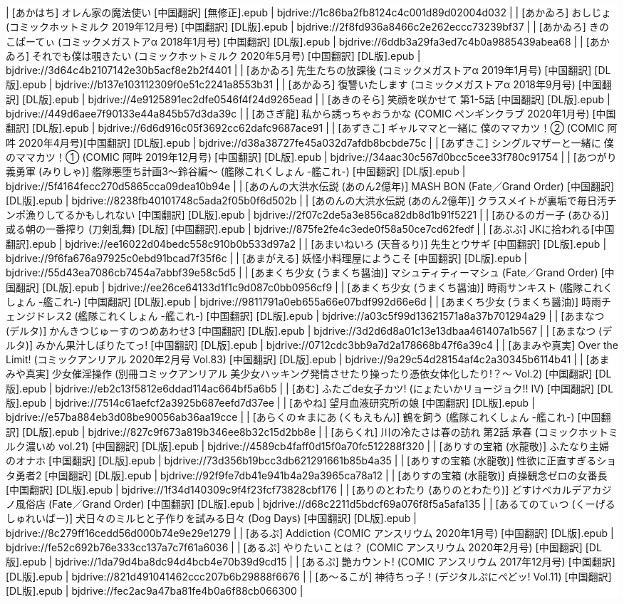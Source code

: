 | [あかはち] オレん家の魔法使い [中国翻訳] [無修正].epub | bjdrive://1c86ba2fb8124c4c001d89d02004d032 |
| [あかゐろ] おしじょ (コミックホットミルク 2019年12月号) [中国翻訳] [DL版].epub | bjdrive://2f8fd936a8466c2e262eccc73239bf37 |
| [あかゐろ] きのこぱーてぃ (コミックメガストアα 2018年1月号) [中国翻訳] [DL版].epub | bjdrive://6ddb3a29fa3ed7c4b0a9885439abea68 |
| [あかゐろ] それでも僕は覗きたい (コミックホットミルク 2020年5月号) [中国翻訳] [DL版].epub | bjdrive://3d64c4b2107142e30b5acf8e2b2f4401 |
| [あかゐろ] 先生たちの放課後 (コミックメガストアα 2019年1月号) [中国翻訳] [DL版].epub | bjdrive://b137e103112309f0e51c2241a8553b31 |
| [あかゐろ] 復讐いたします (コミックメガストアα 2018年9月号) [中国翻訳] [DL版].epub | bjdrive://4e9125891ec2dfe0546f4f24d9265ead |
| [あきのそら] 笑顔を咲かせて 第1-5話 [中国翻訳] [DL版].epub | bjdrive://449d6aee7f90133e44a845b57d3da39c |
| [あさぎ龍] 私から誘っちゃおうかな (COMIC ペンギンクラブ 2020年1月号) [中国翻訳] [DL版].epub | bjdrive://6d6d916c05f3692cc62dafc9687ace91 |
| [あずきこ] ギャルママと一緒に 僕のママカツ！② (COMIC 阿吽 2020年4月号)[中国翻訳] [DL版].epub | bjdrive://d38a38727fe45a032d7afdb8bcbde75c |
| [あずきこ] シングルマザーと一緒に 僕のママカツ！① (COMIC 阿吽 2019年12月号) [中国翻訳] [DL版].epub | bjdrive://34aac30c567d0bcc5cee33f780c91754 |
| [あつがり義勇軍 (みりしゃ)] 艦隊悪堕ち計画3～鈴谷編～ (艦隊これくしょん -艦これ-) [中国翻訳] [DL版].epub | bjdrive://5f4164fecc270d5865cca09dea10b94e |
| [あのんの大洪水伝説 (あのん2億年)] MASH BON (Fate／Grand Order) [中国翻訳] [DL版].epub | bjdrive://8238fb40101748c5ada2f05b0f6d502b |
| [あのんの大洪水伝説 (あのん2億年)] クラスメイトが裏垢で毎日汚チンポ漁りしてるかもしれない [中国翻訳] [DL版].epub | bjdrive://2f07c2de5a3e856ca82db8d1b91f5221 |
| [あひるのガー子 (あひる)] 或る朝の一番搾り (刀剣乱舞) [DL版] [中国翻訳].epub | bjdrive://875fe2fe4c3ede0f58a50ce7cd62fedf |
| [あぶぶ] JKに拾われる[中国翻訳].epub | bjdrive://ee16022d04bedc558c910b0b533d97a2 |
| [あまいねいろ (天音るり)] 先生とウサギ [中国翻訳] [DL版].epub | bjdrive://9f6fa676a97925c0ebd91bcad7f35f6c |
| [あまがえる] 妖怪小料理屋にようこそ [中国翻訳] [DL版].epub | bjdrive://55d43ea7086cb7454a7abbf39e58c5d5 |
| [あまくち少女 (うまくち醤油)] マシュティティーマシュ (Fate／Grand Order) [中国翻訳] [DL版].epub | bjdrive://ee26ce64133d1f1c9d087c0bb0956cf9 |
| [あまくち少女 (うまくち醤油)] 時雨サンキスト (艦隊これくしょん -艦これ-) [中国翻訳] [DL版].epub | bjdrive://9811791a0eb655a66e07bdf992d66e6d |
| [あまくち少女 (うまくち醤油)] 時雨チェンジドレス2 (艦隊これくしょん -艦これ-) [中国翻訳] [DL版].epub | bjdrive://a03c5f99d13621571a8a37b701294a29 |
| [あまなつ (デルタ)] かんきつじゅーすのつめあわせ3 [中国翻訳] [DL版].epub | bjdrive://3d2d6d8a01c13e13dbaa461407a1b567 |
| [あまなつ (デルタ)] みかん果汁しぼりたてっ! [中国翻訳] [DL版].epub | bjdrive://0712cdc3bb9a7d2a178668b47f6a39c4 |
| [あまみや真実] Over the Limit! (コミックアンリアル 2020年2月号 Vol.83) [中国翻訳] [DL版].epub | bjdrive://9a29c54d28154af4c2a30345b6114b41 |
| [あまみや真実] 少女催淫操作 (別冊コミックアンリアル 美少女ハッキング発情させたり操ったり憑依女体化したり!？～ Vol.2) [中国翻訳] [DL版].epub | bjdrive://eb2c13f5812e6ddad114ac664bf5a6b5 |
| [あむ] ふたごde女子カツ! (にょたいかリョージョク!! IV) [中国翻訳] [DL版].epub | bjdrive://7514c61aefcf2a3925b687eefd7d37ee |
| [あやね] 望月血液研究所の娘 [中国翻訳] [DL版].epub | bjdrive://e57ba884eb3d08be90056ab36aa19cce |
| [あらくの☆まにあ (くもえもん)] 鶴を飼う (艦隊これくしょん -艦これ-) [中国翻訳] [DL版].epub | bjdrive://827c9f673a819b346ee8b32c15d2bb8e |
| [あらくれ] 川の冷たさは春の訪れ 第2話 承春 (コミックホットミルク濃いめ vol.21) [中国翻訳] [DL版].epub | bjdrive://4589cb4faff0d15f0a70fc512288f320 |
| [ありすの宝箱 (水龍敬)] ふたなり主婦のオナホ [中国翻訳] [DL版].epub | bjdrive://73d356b19bcc3db621291661b85b4a35 |
| [ありすの宝箱 (水龍敬)] 性欲に正直すぎるショタ勇者2 [中国翻訳] [DL版].epub | bjdrive://92f9fe7db41e941b4a29a3965ca78a12 |
| [ありすの宝箱 (水龍敬)] 貞操観念ゼロの女番長 [中国翻訳] [DL版].epub | bjdrive://1f34d140309c9f4f23fcf73828cbf176 |
| [ありのとわたり (ありのとわたり)] どすけべカルデアカジノ風俗店 (Fate／Grand Order) [中国翻訳] [DL版].epub | bjdrive://d68c2211d5bdcf69a076f8f5a5afa135 |
| [あるてのてぃつ (くーげるしゅれいばー)] 犬日々のミルヒと子作りを試みる日々 (Dog Days) [中国翻訳] [DL版].epub | bjdrive://8c279ff16cedd56d000b74e9e29e1279 |
| [あるぷ] Addiction (COMIC アンスリウム 2020年1月号) [中国翻訳] [DL版].epub | bjdrive://fe52c692b76e333cc137a7c7f61a6036 |
| [あるぷ] やりたいことは？ (COMIC アンスリウム 2020年2月号) [中国翻訳] [DL版].epub | bjdrive://1da79d4ba8dc94d4bcb4e70b39d9cd15 |
| [あるぷ] 艶カウント! (COMIC アンスリウム 2017年12月号) [中国翻訳] [DL版].epub | bjdrive://821d491041462ccc207b6b29888f6676 |
| [あ～るこが] 神待ちっ子！(デジタルぷにぺどッ! Vol.11) [中国翻訳] [DL版].epub | bjdrive://fec2ac9a47ba81fe4b0a6f88cb066300 |